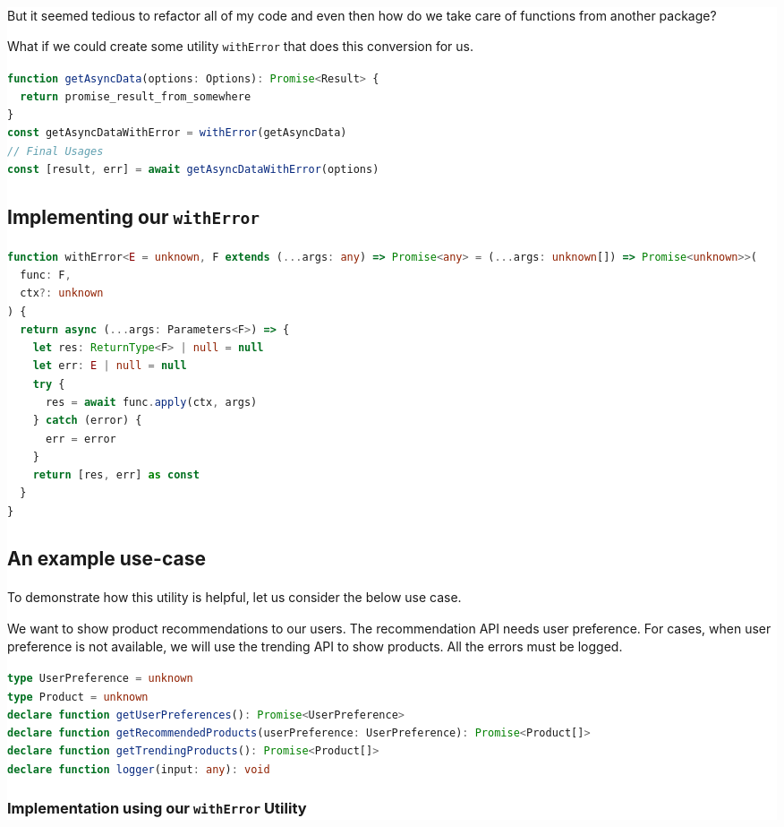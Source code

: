 But it seemed tedious to refactor all of my code and even then how do we take care of functions from another package?

What if we could create some utility `withError` that does this conversion for us.

```typescript
function getAsyncData(options: Options): Promise<Result> {
  return promise_result_from_somewhere
}
const getAsyncDataWithError = withError(getAsyncData)
// Final Usages
const [result, err] = await getAsyncDataWithError(options)
```

## Implementing our `withError`

```typescript
function withError<E = unknown, F extends (...args: any) => Promise<any> = (...args: unknown[]) => Promise<unknown>>(
  func: F,
  ctx?: unknown
) {
  return async (...args: Parameters<F>) => {
    let res: ReturnType<F> | null = null
    let err: E | null = null
    try {
      res = await func.apply(ctx, args)
    } catch (error) {
      err = error
    }
    return [res, err] as const
  }
}
```

## An example use-case

To demonstrate how this utility is helpful, let us consider the below use case.

We want to show product recommendations to our users. The recommendation API needs user preference. For cases, when user preference is not available, we will use the trending API to show products. All the errors must be logged.

```typescript
type UserPreference = unknown
type Product = unknown
declare function getUserPreferences(): Promise<UserPreference>
declare function getRecommendedProducts(userPreference: UserPreference): Promise<Product[]>
declare function getTrendingProducts(): Promise<Product[]>
declare function logger(input: any): void
```

### Implementation using our `withError` Utility
